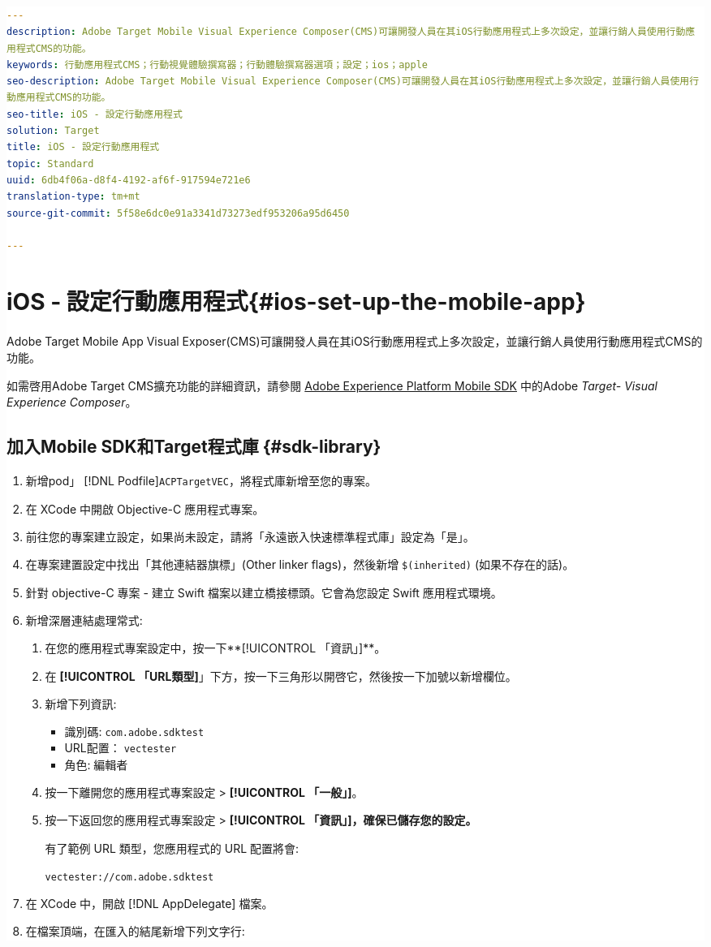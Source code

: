 ```yaml
---
description: Adobe Target Mobile Visual Experience Composer(CMS)可讓開發人員在其iOS行動應用程式上多次設定，並讓行銷人員使用行動應用程式CMS的功能。
keywords: 行動應用程式CMS；行動視覺體驗撰寫器；行動體驗撰寫器選項；設定；ios；apple
seo-description: Adobe Target Mobile Visual Experience Composer(CMS)可讓開發人員在其iOS行動應用程式上多次設定，並讓行銷人員使用行動應用程式CMS的功能。
seo-title: iOS - 設定行動應用程式
solution: Target
title: iOS - 設定行動應用程式
topic: Standard
uuid: 6db4f06a-d8f4-4192-af6f-917594e721e6
translation-type: tm+mt
source-git-commit: 5f58e6dc0e91a3341d73273edf953206a95d6450

---
```



# iOS - 設定行動應用程式{#ios-set-up-the-mobile-app}

Adobe Target Mobile App Visual Exposer(CMS)可讓開發人員在其iOS行動應用程式上多次設定，並讓行銷人員使用行動應用程式CMS的功能。

如需啓用Adobe Target CMS擴充功能的詳細資訊，請參閱 [Adobe Experience Platform Mobile SDK](https://aep-sdks.gitbook.io/docs/using-mobile-extensions/adobe-target-vec) 中的Adobe *Target- Visual Experience Composer*。

## 加入Mobile SDK和Target程式庫 {#sdk-library}

1. 新增pod」 [!DNL Podfile]`ACPTargetVEC`，將程式庫新增至您的專案。
1. 在 XCode 中開啟 Objective-C 應用程式專案。
1. 前往您的專案建立設定，如果尚未設定，請將「永遠嵌入快速標準程式庫」設定為「是」。
1. 在專案建置設定中找出「其他連結器旗標」(Other linker flags)，然後新增 `$(inherited)` (如果不存在的話)。
1. 針對 objective-C 專案 - 建立 Swift 檔案以建立橋接標頭。它會為您設定 Swift 應用程式環境。
1. 新增深層連結處理常式:

   1. 在您的應用程式專案設定中，按一下**[!UICONTROL 「資訊」]**。
   1. 在 **[!UICONTROL 「URL類型]**」下方，按一下三角形以開啓它，然後按一下加號以新增欄位。
   1. 新增下列資訊:

      * 識別碼: `com.adobe.sdktest`
      * URL配置： `vectester`
      * 角色: 編輯者
   1. 按一下離開您的應用程式專案設定 &gt; **[!UICONTROL 「一般」]**。
   1. 按一下返回您的應用程式專案設定 &gt; **[!UICONTROL 「資訊」]，確保已儲存您的設定。**

      有了範例 URL 類型，您應用程式的 URL 配置將會:

      ```
      vectester://com.adobe.sdktest
      ```


1. 在 XCode 中，開啟 [!DNL AppDelegate] 檔案。
1. 在檔案頂端，在匯入的結尾新增下列文字行:
